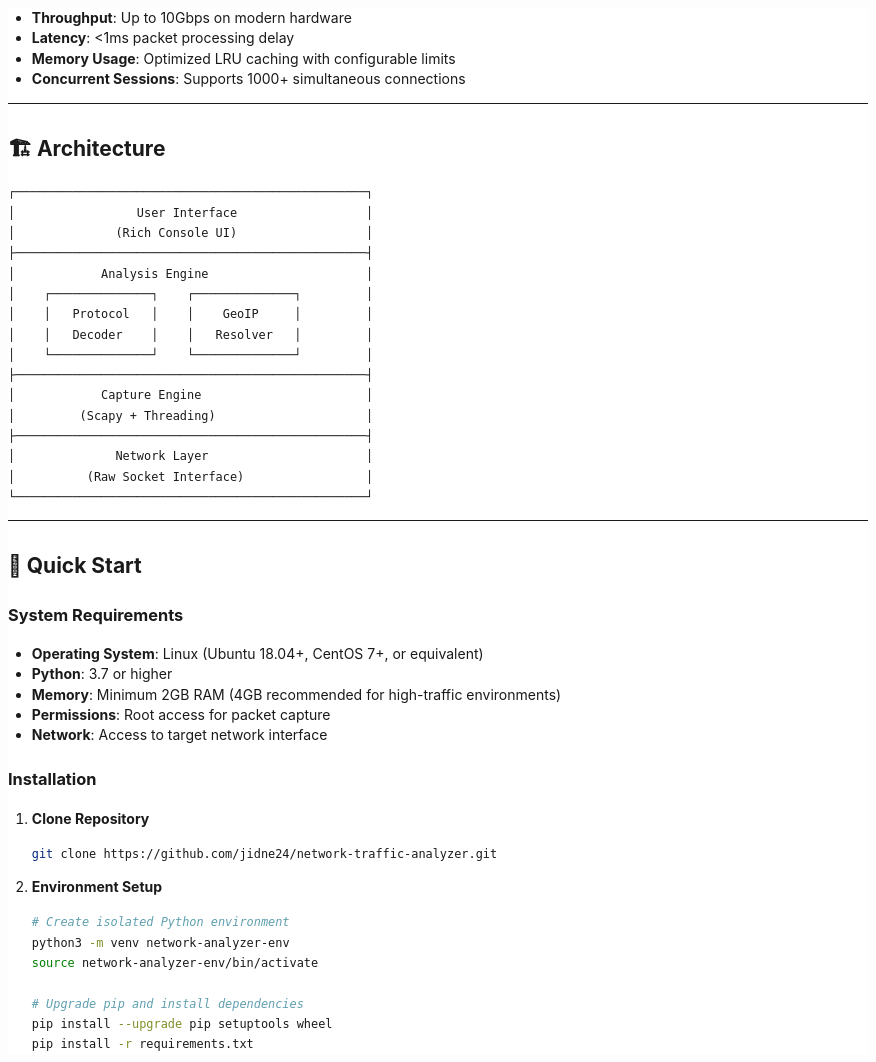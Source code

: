 - **Throughput**: Up to 10Gbps on modern hardware
- **Latency**: <1ms packet processing delay
- **Memory Usage**: Optimized LRU caching with configurable limits
- **Concurrent Sessions**: Supports 1000+ simultaneous connections

---

## 🏗️ Architecture

```
┌─────────────────────────────────────────────────┐
│                 User Interface                  │
│              (Rich Console UI)                  │
├─────────────────────────────────────────────────┤
│            Analysis Engine                      │
│    ┌──────────────┐    ┌──────────────┐         │
│    │   Protocol   │    │    GeoIP     │         │
│    │   Decoder    │    │   Resolver   │         │
│    └──────────────┘    └──────────────┘         │
├─────────────────────────────────────────────────┤
│            Capture Engine                       │
│         (Scapy + Threading)                     │
├─────────────────────────────────────────────────┤
│              Network Layer                      │
│          (Raw Socket Interface)                 │
└─────────────────────────────────────────────────┘
```

---

## 🚀 Quick Start

### System Requirements

- **Operating System**: Linux (Ubuntu 18.04+, CentOS 7+, or equivalent)
- **Python**: 3.7 or higher
- **Memory**: Minimum 2GB RAM (4GB recommended for high-traffic environments)
- **Permissions**: Root access for packet capture
- **Network**: Access to target network interface

### Installation

1. **Clone Repository**
   ```bash
   git clone https://github.com/jidne24/network-traffic-analyzer.git
   ```

2. **Environment Setup**
   ```bash
   # Create isolated Python environment
   python3 -m venv network-analyzer-env
   source network-analyzer-env/bin/activate
   
   # Upgrade pip and install dependencies
   pip install --upgrade pip setuptools wheel
   pip install -r requirements.txt
   ```
